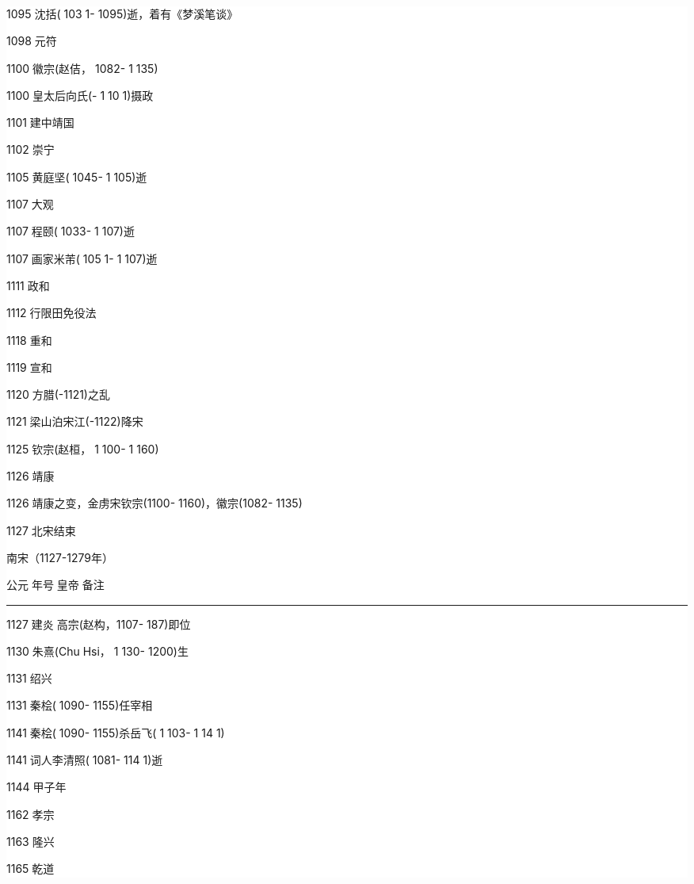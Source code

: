 1095					沈括( 103 1- 1095)逝，着有《梦溪笔谈》

1098	元符

1100			徽宗(赵佶， 1082- 1 135)

1100					皇太后向氏(- 1 10 1)摄政

1101	建中靖国

1102	崇宁

1105					黄庭坚( 1045- 1 105)逝

1107	大观

1107					程颐( 1033- 1 107)逝

1107					画家米芾( 105 1- 1 107)逝

1111	政和

1112					行限田免役法

1118	重和

1119	宣和

1120					方腊(-1121)之乱

1121					梁山泊宋江(-1122)降宋

1125			钦宗(赵桓， 1 100- 1 160)

1126	靖康

1126					靖康之变，金虏宋钦宗(1100- 1160)，徽宗(1082- 1135)

1127					北宋结束

南宋（1127-1279年）

公元		年号		皇帝		备注

----		----		----		-----

1127	建炎		高宗(赵构，1107- 187)即位

1130					朱熹(Chu Hsi，  1 130- 1200)生

1131	绍兴

1131					秦桧( 1090- 1155)任宰相

1141					秦桧( 1090- 1155)杀岳飞( 1 103- 1 14 1)

1141					词人李清照( 1081- 114 1)逝

1144 甲子年

1162			孝宗

1163	隆兴

1165	乾道

